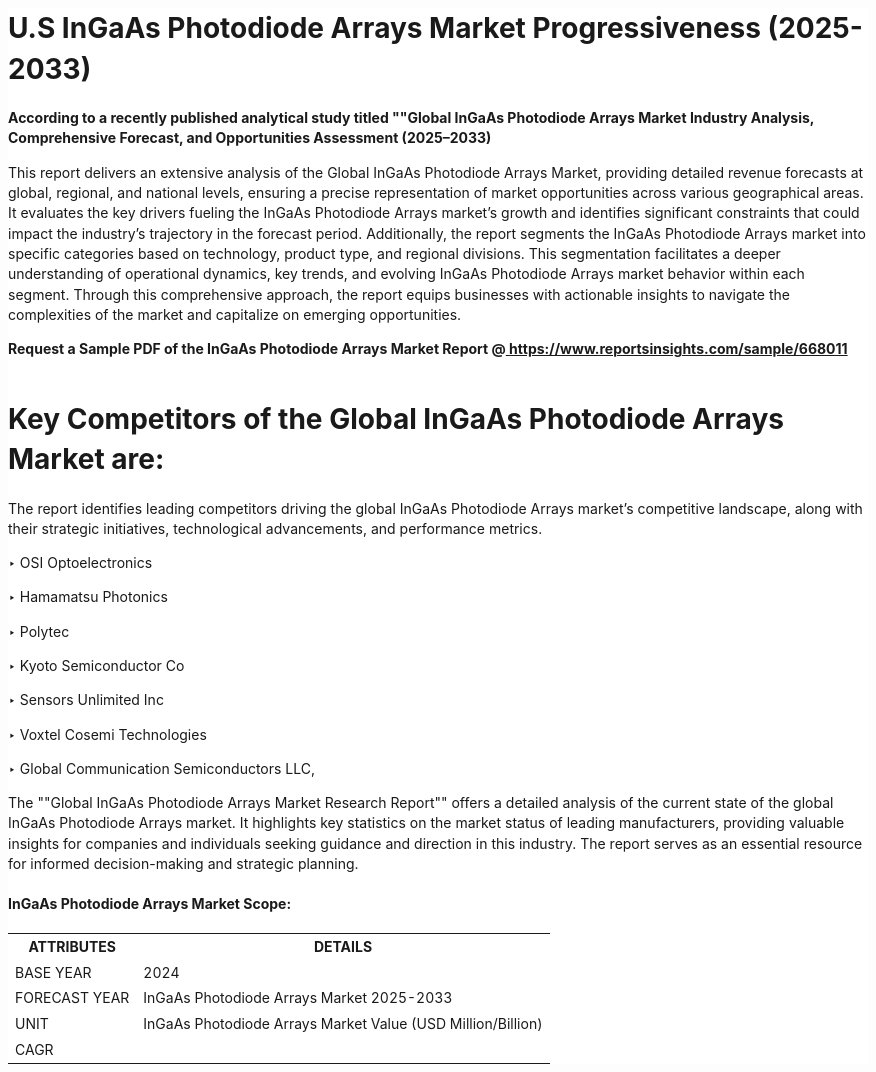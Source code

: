 # U.S InGaAs Photodiode Arrays Market Progressiveness (2025-2033)

<strong>According to a recently published analytical study titled ""Global InGaAs Photodiode Arrays Market Industry Analysis, Comprehensive Forecast, and Opportunities Assessment (2025–2033)</strong>

 This report delivers an extensive analysis of the Global InGaAs Photodiode Arrays Market, providing detailed revenue forecasts at global, regional, and national levels, ensuring a precise representation of market opportunities across various geographical areas. It evaluates the key drivers fueling the InGaAs Photodiode Arrays market’s growth and identifies significant constraints that could impact the industry’s trajectory in the forecast period. Additionally, the report segments the InGaAs Photodiode Arrays market into specific categories based on technology, product type, and regional divisions. This segmentation facilitates a deeper understanding of operational dynamics, key trends, and evolving InGaAs Photodiode Arrays market behavior within each segment. Through this comprehensive approach, the report equips businesses with actionable insights to navigate the complexities of the market and capitalize on emerging opportunities.

<strong>Request a Sample PDF of the InGaAs Photodiode Arrays Market Report </strong><strong>@<a href=https://www.reportsinsights.com/sample/668011> https://www.reportsinsights.com/sample/668011</a></strong></font>

# <strong>Key Competitors of the Global InGaAs Photodiode Arrays Market are:</strong>

The report identifies leading competitors driving the global InGaAs Photodiode Arrays market’s competitive landscape, along with their strategic initiatives, technological advancements, and performance metrics.

‣ OSI Optoelectronics

‣ Hamamatsu Photonics

‣ Polytec

‣ Kyoto Semiconductor Co

‣ Sensors Unlimited Inc

‣ Voxtel Cosemi Technologies

‣ Global Communication Semiconductors LLC,

The ""Global InGaAs Photodiode Arrays Market Research Report"" offers a detailed analysis of the current state of the global InGaAs Photodiode Arrays market. It highlights key statistics on the market status of leading manufacturers, providing valuable insights for companies and individuals seeking guidance and direction in this industry. The report serves as an essential resource for informed decision-making and strategic planning.

<h4>InGaAs Photodiode Arrays Market Scope:</h4>
<table>
<tr>
<th>ATTRIBUTES</th>
<th>DETAILS</th>
</tr>
<tr>
<td>BASE YEAR</td>
<td>2024</td>
</tr>
<tr>
<td>FORECAST YEAR</td>
<td>InGaAs Photodiode Arrays Market 2025-2033</td>
</tr>
<tr>
<td>UNIT</td>
<td>InGaAs Photodiode Arrays Market Value (USD Million/Billion)</td>
<tr>
<td>CAGR</td>